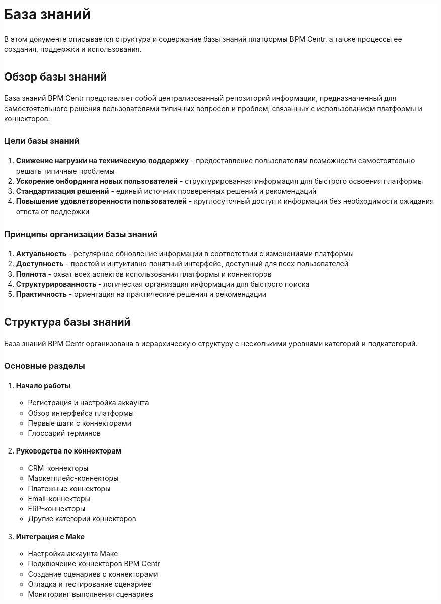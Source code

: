 # База знаний

В этом документе описывается структура и содержание базы знаний платформы BPM Centr, а также процессы ее создания, поддержки и использования.

## Обзор базы знаний

База знаний BPM Centr представляет собой централизованный репозиторий информации, предназначенный для самостоятельного решения пользователями типичных вопросов и проблем, связанных с использованием платформы и коннекторов.

### Цели базы знаний

1. **Снижение нагрузки на техническую поддержку** - предоставление пользователям возможности самостоятельно решать типичные проблемы
2. **Ускорение онбординга новых пользователей** - структурированная информация для быстрого освоения платформы
3. **Стандартизация решений** - единый источник проверенных решений и рекомендаций
4. **Повышение удовлетворенности пользователей** - круглосуточный доступ к информации без необходимости ожидания ответа от поддержки

### Принципы организации базы знаний

1. **Актуальность** - регулярное обновление информации в соответствии с изменениями платформы
2. **Доступность** - простой и интуитивно понятный интерфейс, доступный для всех пользователей
3. **Полнота** - охват всех аспектов использования платформы и коннекторов
4. **Структурированность** - логическая организация информации для быстрого поиска
5. **Практичность** - ориентация на практические решения и рекомендации

## Структура базы знаний

База знаний BPM Centr организована в иерархическую структуру с несколькими уровнями категорий и подкатегорий.

### Основные разделы

1. **Начало работы**
   - Регистрация и настройка аккаунта
   - Обзор интерфейса платформы
   - Первые шаги с коннекторами
   - Глоссарий терминов

2. **Руководства по коннекторам**
   - CRM-коннекторы
   - Маркетплейс-коннекторы
   - Платежные коннекторы
   - Email-коннекторы
   - ERP-коннекторы
   - Другие категории коннекторов

3. **Интеграция с Make**
   - Настройка аккаунта Make
   - Подключение коннекторов BPM Centr
   - Создание сценариев с коннекторами
   - Отладка и тестирование сценариев
   - Мониторинг выполнения сценариев
